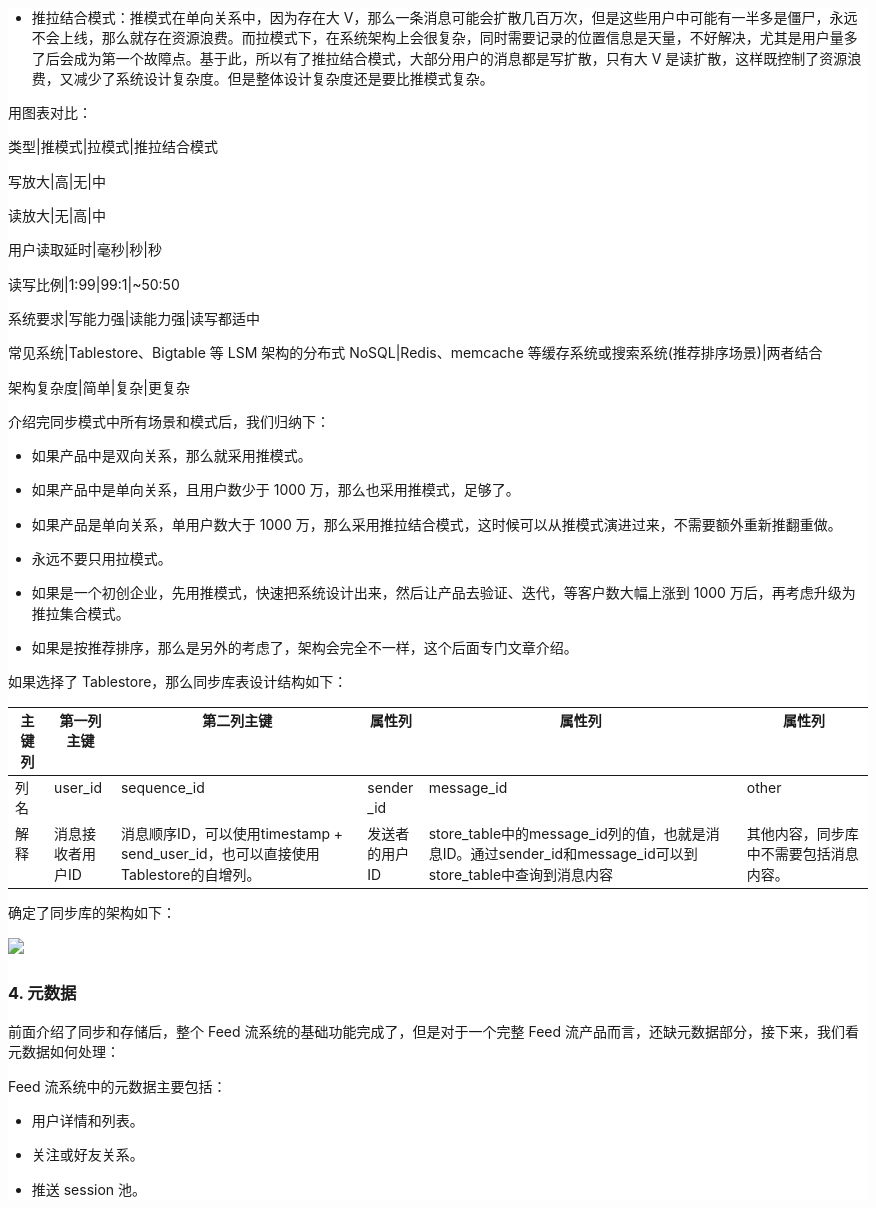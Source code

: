 +   推拉结合模式：推模式在单向关系中，因为存在大 V，那么一条消息可能会扩散几百万次，但是这些用户中可能有一半多是僵尸，永远不会上线，那么就存在资源浪费。而拉模式下，在系统架构上会很复杂，同时需要记录的位置信息是天量，不好解决，尤其是用户量多了后会成为第一个故障点。基于此，所以有了推拉结合模式，大部分用户的消息都是写扩散，只有大 V 是读扩散，这样既控制了资源浪费，又减少了系统设计复杂度。但是整体设计复杂度还是要比推模式复杂。
    

用图表对比：

类型|推模式|拉模式|推拉结合模式

写放大|高|无|中

读放大|无|高|中

用户读取延时|毫秒|秒|秒

读写比例|1:99|99:1|~50:50

系统要求|写能力强|读能力强|读写都适中

常见系统|Tablestore、Bigtable 等 LSM 架构的分布式 NoSQL|Redis、memcache 等缓存系统或搜索系统(推荐排序场景)|两者结合

架构复杂度|简单|复杂|更复杂

介绍完同步模式中所有场景和模式后，我们归纳下：

+   如果产品中是双向关系，那么就采用推模式。
    
+   如果产品中是单向关系，且用户数少于 1000 万，那么也采用推模式，足够了。
    
+   如果产品是单向关系，单用户数大于 1000 万，那么采用推拉结合模式，这时候可以从推模式演进过来，不需要额外重新推翻重做。
    
+   永远不要只用拉模式。
    
+   如果是一个初创企业，先用推模式，快速把系统设计出来，然后让产品去验证、迭代，等客户数大幅上涨到 1000 万后，再考虑升级为推拉集合模式。
    
+   如果是按推荐排序，那么是另外的考虑了，架构会完全不一样，这个后面专门文章介绍。
    

如果选择了 Tablestore，那么同步库表设计结构如下：

| 主键列 | 第一列主键 | 第二列主键 | 属性列 | 属性列 | 属性列 |
| --- | --- | --- | --- | --- | --- |
| 列名 | user\_id | sequence\_id | sender\_id | message\_id | other |
| 解释 | 消息接收者用户ID | 消息顺序ID，可以使用timestamp + send\_user\_id，也可以直接使用Tablestore的自增列。 | 发送者的用户ID | store\_table中的message\_id列的值，也就是消息ID。通过sender\_id和message\_id可以到store\_table中查询到消息内容 | 其他内容，同步库中不需要包括消息内容。 |

确定了同步库的架构如下：

![](https://static001.infoq.cn/resource/image/c3/ff/c3024e7819572abe943a2bac7533eaff.png)

### 4\. 元数据

前面介绍了同步和存储后，整个 Feed 流系统的基础功能完成了，但是对于一个完整 Feed 流产品而言，还缺元数据部分，接下来，我们看元数据如何处理：

Feed 流系统中的元数据主要包括：

+   用户详情和列表。
    
+   关注或好友关系。
    
+   推送 session 池。
    